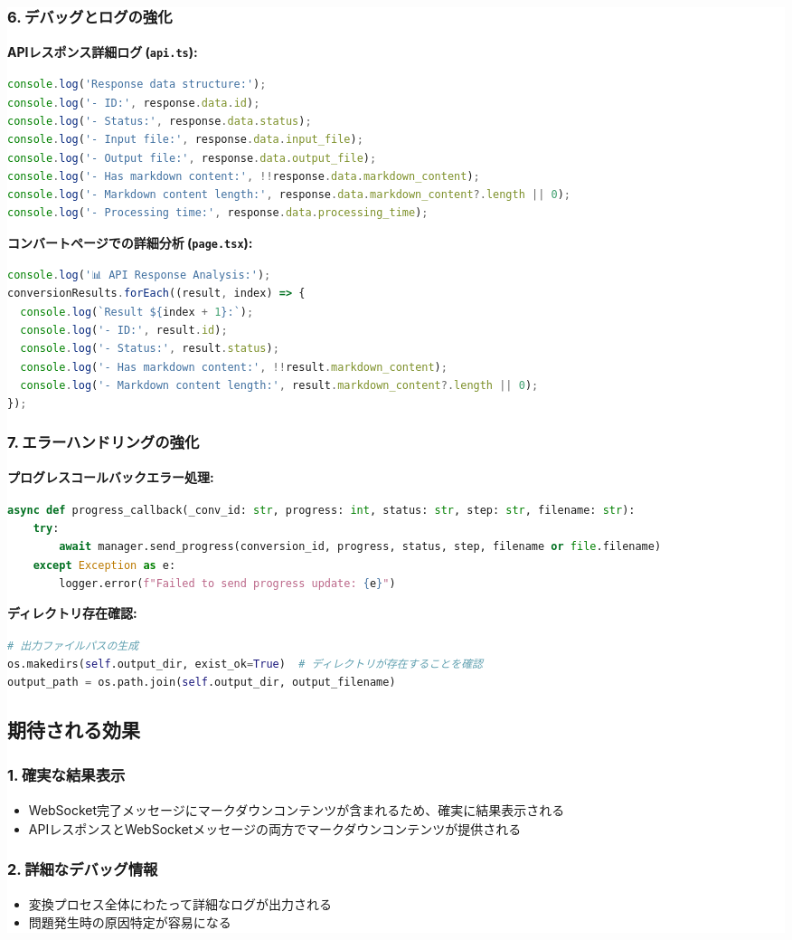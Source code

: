 ### 6. デバッグとログの強化

**APIレスポンス詳細ログ (`api.ts`):**
```typescript
console.log('Response data structure:');
console.log('- ID:', response.data.id);
console.log('- Status:', response.data.status);
console.log('- Input file:', response.data.input_file);
console.log('- Output file:', response.data.output_file);
console.log('- Has markdown content:', !!response.data.markdown_content);
console.log('- Markdown content length:', response.data.markdown_content?.length || 0);
console.log('- Processing time:', response.data.processing_time);
```

**コンバートページでの詳細分析 (`page.tsx`):**
```typescript
console.log('📊 API Response Analysis:');
conversionResults.forEach((result, index) => {
  console.log(`Result ${index + 1}:`);
  console.log('- ID:', result.id);
  console.log('- Status:', result.status);
  console.log('- Has markdown content:', !!result.markdown_content);
  console.log('- Markdown content length:', result.markdown_content?.length || 0);
});
```

### 7. エラーハンドリングの強化

**プログレスコールバックエラー処理:**
```python
async def progress_callback(_conv_id: str, progress: int, status: str, step: str, filename: str):
    try:
        await manager.send_progress(conversion_id, progress, status, step, filename or file.filename)
    except Exception as e:
        logger.error(f"Failed to send progress update: {e}")
```

**ディレクトリ存在確認:**
```python
# 出力ファイルパスの生成
os.makedirs(self.output_dir, exist_ok=True)  # ディレクトリが存在することを確認
output_path = os.path.join(self.output_dir, output_filename)
```

## 期待される効果

### 1. 確実な結果表示
- WebSocket完了メッセージにマークダウンコンテンツが含まれるため、確実に結果表示される
- APIレスポンスとWebSocketメッセージの両方でマークダウンコンテンツが提供される

### 2. 詳細なデバッグ情報
- 変換プロセス全体にわたって詳細なログが出力される
- 問題発生時の原因特定が容易になる
